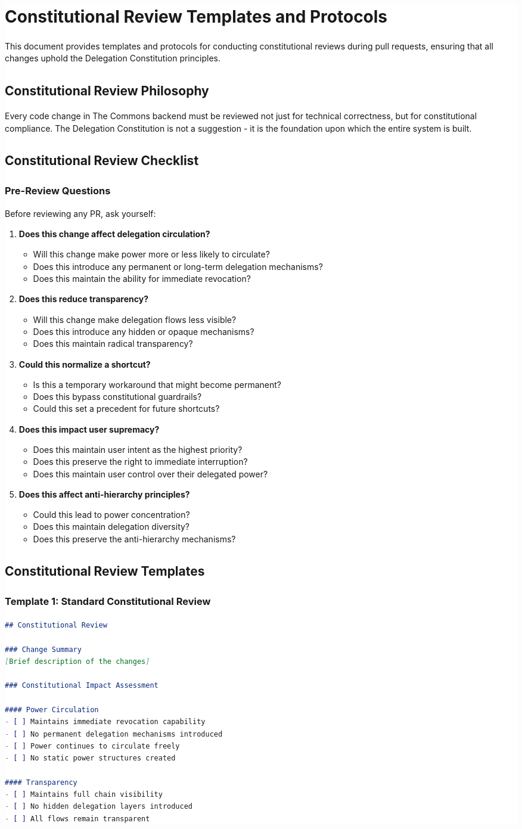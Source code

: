 # Constitutional Review Templates and Protocols

This document provides templates and protocols for conducting constitutional reviews during pull requests, ensuring that all changes uphold the Delegation Constitution principles.

## Constitutional Review Philosophy

Every code change in The Commons backend must be reviewed not just for technical correctness, but for constitutional compliance. The Delegation Constitution is not a suggestion - it is the foundation upon which the entire system is built.

## Constitutional Review Checklist

### Pre-Review Questions

Before reviewing any PR, ask yourself:

1. **Does this change affect delegation circulation?**
   - Will this change make power more or less likely to circulate?
   - Does this introduce any permanent or long-term delegation mechanisms?
   - Does this maintain the ability for immediate revocation?

2. **Does this reduce transparency?**
   - Will this change make delegation flows less visible?
   - Does this introduce any hidden or opaque mechanisms?
   - Does this maintain radical transparency?

3. **Could this normalize a shortcut?**
   - Is this a temporary workaround that might become permanent?
   - Does this bypass constitutional guardrails?
   - Could this set a precedent for future shortcuts?

4. **Does this impact user supremacy?**
   - Does this maintain user intent as the highest priority?
   - Does this preserve the right to immediate interruption?
   - Does this maintain user control over their delegated power?

5. **Does this affect anti-hierarchy principles?**
   - Could this lead to power concentration?
   - Does this maintain delegation diversity?
   - Does this preserve the anti-hierarchy mechanisms?

## Constitutional Review Templates

### Template 1: Standard Constitutional Review

```markdown
## Constitutional Review

### Change Summary
[Brief description of the changes]

### Constitutional Impact Assessment

#### Power Circulation
- [ ] Maintains immediate revocation capability
- [ ] No permanent delegation mechanisms introduced
- [ ] Power continues to circulate freely
- [ ] No static power structures created

#### Transparency
- [ ] Maintains full chain visibility
- [ ] No hidden delegation layers introduced
- [ ] All flows remain transparent
```